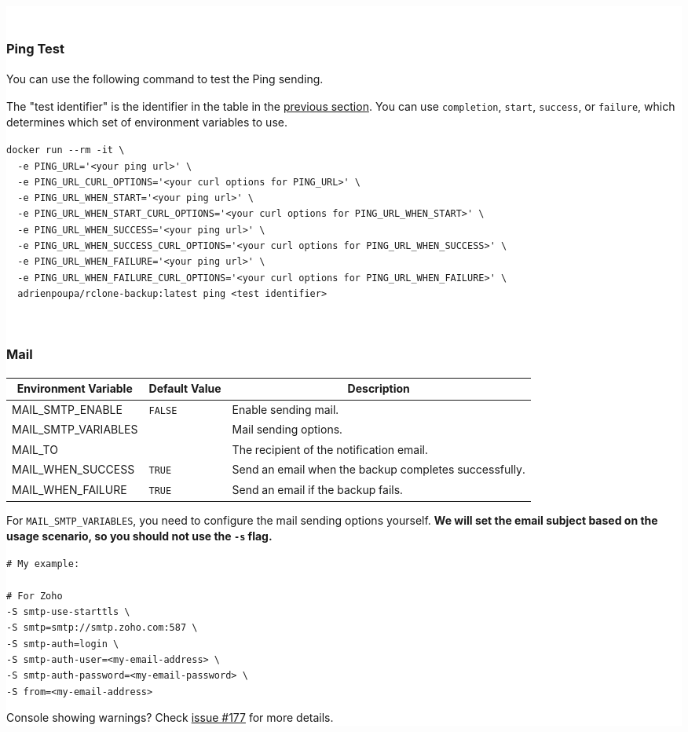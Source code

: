 <br>

### Ping Test

You can use the following command to test the Ping sending.

The "test identifier" is the identifier in the table in the [previous section](#ping). You can use `completion`, `start`, `success`, or `failure`, which determines which set of environment variables to use.

```shell
docker run --rm -it \
  -e PING_URL='<your ping url>' \
  -e PING_URL_CURL_OPTIONS='<your curl options for PING_URL>' \
  -e PING_URL_WHEN_START='<your ping url>' \
  -e PING_URL_WHEN_START_CURL_OPTIONS='<your curl options for PING_URL_WHEN_START>' \
  -e PING_URL_WHEN_SUCCESS='<your ping url>' \
  -e PING_URL_WHEN_SUCCESS_CURL_OPTIONS='<your curl options for PING_URL_WHEN_SUCCESS>' \
  -e PING_URL_WHEN_FAILURE='<your ping url>' \
  -e PING_URL_WHEN_FAILURE_CURL_OPTIONS='<your curl options for PING_URL_WHEN_FAILURE>' \
  adrienpoupa/rclone-backup:latest ping <test identifier>
```

<br>

### Mail

| Environment Variable | Default Value | Description                                           |
| -------------------- | ------------- | ----------------------------------------------------- |
| MAIL_SMTP_ENABLE     | `FALSE`       | Enable sending mail.                                  |
| MAIL_SMTP_VARIABLES  |               | Mail sending options.                                 |
| MAIL_TO              |               | The recipient of the notification email.              |
| MAIL_WHEN_SUCCESS    | `TRUE`        | Send an email when the backup completes successfully. |
| MAIL_WHEN_FAILURE    | `TRUE`        | Send an email if the backup fails.                    |

For `MAIL_SMTP_VARIABLES`, you need to configure the mail sending options yourself. **We will set the email subject based on the usage scenario, so you should not use the `-s` flag.**

```text
# My example:

# For Zoho
-S smtp-use-starttls \
-S smtp=smtp://smtp.zoho.com:587 \
-S smtp-auth=login \
-S smtp-auth-user=<my-email-address> \
-S smtp-auth-password=<my-email-password> \
-S from=<my-email-address>
```

Console showing warnings? Check [issue #177](https://github.com/ttionya/vaultwarden-backup/issues/117#issuecomment-1691443179) for more details.

